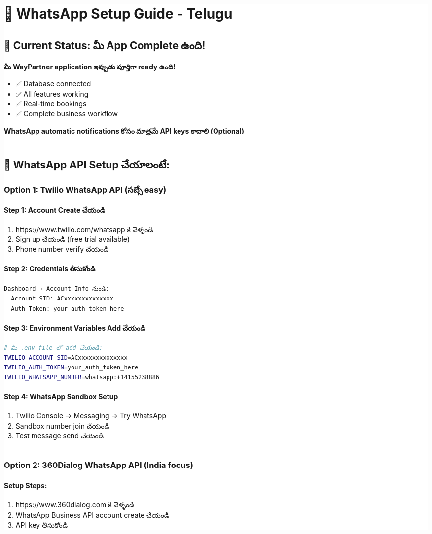 # 📱 WhatsApp Setup Guide - Telugu

## 🎯 Current Status: మీ App Complete ఉంది!

**మీ WayPartner application ఇప్పుడు పూర్తిగా ready ఉంది!** 
- ✅ Database connected
- ✅ All features working  
- ✅ Real-time bookings
- ✅ Complete business workflow

**WhatsApp automatic notifications కోసం మాత్రమే API keys కావాలి (Optional)**

---

## 📱 WhatsApp API Setup చేయాలంటే:

### **Option 1: Twilio WhatsApp API** (సబ్సే easy)

#### **Step 1: Account Create చేయండి**
1. https://www.twilio.com/whatsapp కి వెళ్ళండి
2. Sign up చేయండి (free trial available)
3. Phone number verify చేయండి

#### **Step 2: Credentials తీసుకోండి**
```
Dashboard → Account Info నుండి:
- Account SID: ACxxxxxxxxxxxxxx 
- Auth Token: your_auth_token_here
```

#### **Step 3: Environment Variables Add చేయండి**
```bash
# మీ .env file లో add చేయండి:
TWILIO_ACCOUNT_SID=ACxxxxxxxxxxxxxx
TWILIO_AUTH_TOKEN=your_auth_token_here
TWILIO_WHATSAPP_NUMBER=whatsapp:+14155238886
```

#### **Step 4: WhatsApp Sandbox Setup**
1. Twilio Console → Messaging → Try WhatsApp
2. Sandbox number join చేయండి
3. Test message send చేయండి

---

### **Option 2: 360Dialog WhatsApp API** (India focus)

#### **Setup Steps:**
1. https://www.360dialog.com కి వెళ్ళండి
2. WhatsApp Business API account create చేయండి  
3. API key తీసుకోండి
